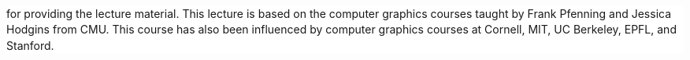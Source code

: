 for providing the lecture material. This lecture is based on the computer graphics courses taught by
Frank Pfenning and Jessica Hodgins from CMU. This course has also been influenced by computer
graphics courses at Cornell, MIT, UC Berkeley, EPFL, and Stanford.


